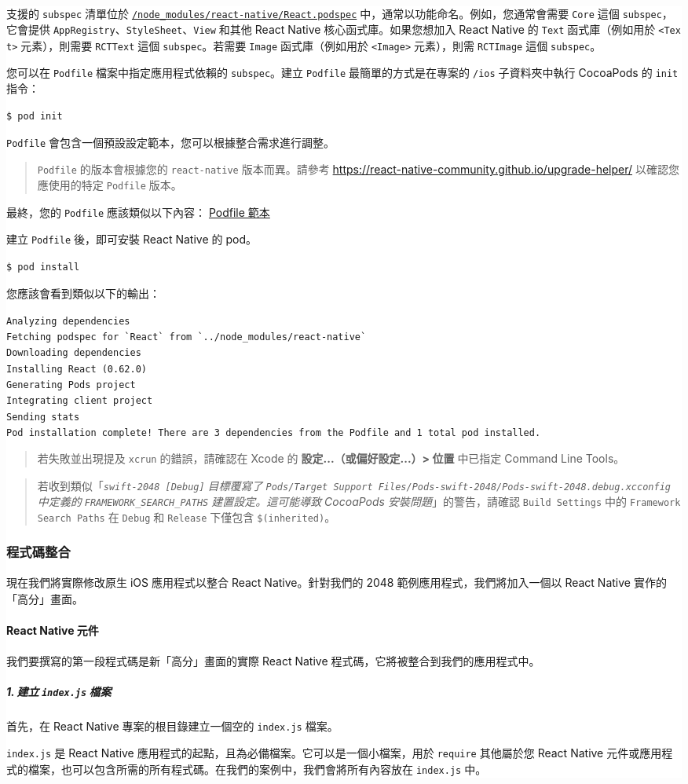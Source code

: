 支援的 `subspec` 清單位於 [`/node_modules/react-native/React.podspec`](https://github.com/facebook/react-native/blob/main/packages/react-native/React.podspec) 中，通常以功能命名。例如，您通常會需要 `Core` 這個 `subspec`，它會提供 `AppRegistry`、`StyleSheet`、`View` 和其他 React Native 核心函式庫。如果您想加入 React Native 的 `Text` 函式庫（例如用於 `<Text>` 元素），則需要 `RCTText` 這個 `subspec`。若需要 `Image` 函式庫（例如用於 `<Image>` 元素），則需 `RCTImage` 這個 `subspec`。

您可以在 `Podfile` 檔案中指定應用程式依賴的 `subspec`。建立 `Podfile` 最簡單的方式是在專案的 `/ios` 子資料夾中執行 CocoaPods 的 `init` 指令：

```shell
$ pod init
```

`Podfile` 會包含一個預設設定範本，您可以根據整合需求進行調整。

> `Podfile` 的版本會根據您的 `react-native` 版本而異。請參考 https://react-native-community.github.io/upgrade-helper/ 以確認您應使用的特定 `Podfile` 版本。

最終，您的 `Podfile` 應該類似以下內容：
[Podfile 範本](https://github.com/facebook/react-native/blob/main/packages/react-native/template/ios/Podfile)

建立 `Podfile` 後，即可安裝 React Native 的 pod。

```shell
$ pod install
```

您應該會看到類似以下的輸出：

```
Analyzing dependencies
Fetching podspec for `React` from `../node_modules/react-native`
Downloading dependencies
Installing React (0.62.0)
Generating Pods project
Integrating client project
Sending stats
Pod installation complete! There are 3 dependencies from the Podfile and 1 total pod installed.
```

> 若失敗並出現提及 `xcrun` 的錯誤，請確認在 Xcode 的 **設定...（或偏好設定...）> 位置** 中已指定 Command Line Tools。

> 若收到類似「_`swift-2048 [Debug]` 目標覆寫了 `Pods/Target Support Files/Pods-swift-2048/Pods-swift-2048.debug.xcconfig` 中定義的 `FRAMEWORK_SEARCH_PATHS` 建置設定。這可能導致 CocoaPods 安裝問題_」的警告，請確認 `Build Settings` 中的 `Framework Search Paths` 在 `Debug` 和 `Release` 下僅包含 `$(inherited)`。

### 程式碼整合

現在我們將實際修改原生 iOS 應用程式以整合 React Native。針對我們的 2048 範例應用程式，我們將加入一個以 React Native 實作的「高分」畫面。

#### React Native 元件

我們要撰寫的第一段程式碼是新「高分」畫面的實際 React Native 程式碼，它將被整合到我們的應用程式中。

##### 1. 建立 `index.js` 檔案

首先，在 React Native 專案的根目錄建立一個空的 `index.js` 檔案。

`index.js` 是 React Native 應用程式的起點，且為必備檔案。它可以是一個小檔案，用於 `require` 其他屬於您 React Native 元件或應用程式的檔案，也可以包含所需的所有程式碼。在我們的案例中，我們會將所有內容放在 `index.js` 中。


[metro]: https://metrobundler.dev/